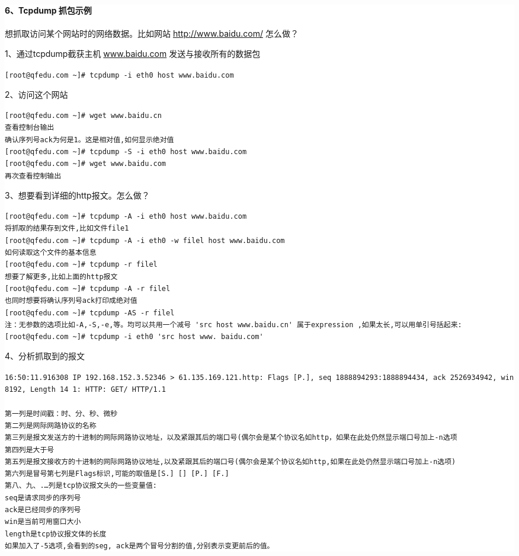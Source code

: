 #### 6、Tcpdump 抓包示例

想抓取访问某个网站时的网络数据。比如网站 http://www.baidu.com/  怎么做？

1、通过tcpdump截获主机 www.baidu.com 发送与接收所有的数据包

```shell
[root@qfedu.com ~]# tcpdump -i eth0 host www.baidu.com
```

2、访问这个网站

```shell
[root@qfedu.com ~]# wget www.baidu.cn
查看控制台输出
确认序列号ack为何是1。这是相对值,如何显示绝对值
[root@qfedu.com ~]# tcpdump -S -i eth0 host www.baidu.com
[root@qfedu.com ~]# wget www.baidu.com
再次查看控制输出
```

3、想要看到详细的http报文。怎么做？

```shell
[root@qfedu.com ~]# tcpdump -A -i eth0 host www.baidu.com
将抓取的结果存到文件,比如文件file1
[root@qfedu.com ~]# tcpdump -A -i eth0 -w filel host www.baidu.com
如何读取这个文件的基本信息 
[root@qfedu.com ~]# tcpdump -r filel
想要了解更多,比如上面的http报文 
[root@qfedu.com ~]# tcpdump -A -r filel
也同时想要将确认序列号ack打印成绝对值 
[root@qfedu.com ~]# tcpdump -AS -r filel
注：无参数的选项比如-A,-S,-e,等。均可以共用一个减号 'src host www.baidu.cn' 属于expression ,如果太长,可以用单引号括起来:
[root@qfedu.com ~]# tcpdump -i eth0 'src host www. baidu.com'
```

4、分析抓取到的报文

```shell
16:50:11.916308 IP 192.168.152.3.52346 > 61.135.169.121.http: Flags [P.], seq 1888894293:1888894434, ack 2526934942, win 8192, Length 14 1: HTTP: GET/ HTTP/1.1

第一列是时间戳：时、分、秒、微秒
第二列是网际网路协议的名称
第三列是报文发送方的十进制的网际网路协议地址，以及紧跟其后的端口号(偶尔会是某个协议名如http，如果在此处仍然显示端口号加上-n选项
第四列是大于号
第五列是报文接收方的十进制的网际网路协议地址,以及紧跟其后的端口号(偶尔会是某个协议名如http,如果在此处仍然显示端口号加上-n选项)
第六列是冒号第七列是Flags标识,可能的取值是[S.] [] [P.] [F.]
第八、九、.…列是tcp协议报文头的一些变量值:
seq是请求同步的序列号
ack是已经同步的序列号
win是当前可用窗口大小
length是tcp协议报文体的长度
如果加入了-5选项,会看到的seg, ack是两个冒号分割的值,分别表示变更前后的值。
```
